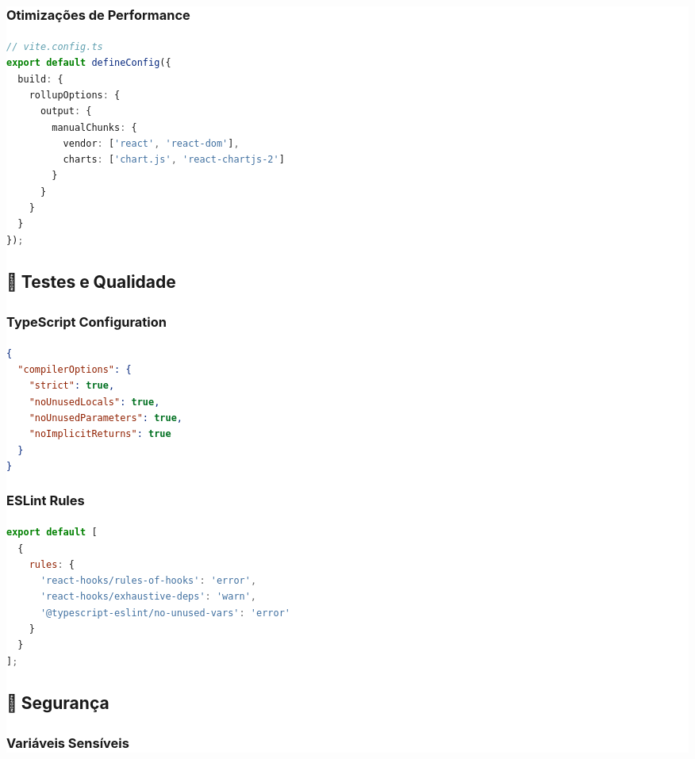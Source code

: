 ### Otimizações de Performance

```typescript
// vite.config.ts
export default defineConfig({
  build: {
    rollupOptions: {
      output: {
        manualChunks: {
          vendor: ['react', 'react-dom'],
          charts: ['chart.js', 'react-chartjs-2']
        }
      }
    }
  }
});
```

## 🧪 Testes e Qualidade

### TypeScript Configuration

```json
{
  "compilerOptions": {
    "strict": true,
    "noUnusedLocals": true,
    "noUnusedParameters": true,
    "noImplicitReturns": true
  }
}
```

### ESLint Rules

```javascript
export default [
  {
    rules: {
      'react-hooks/rules-of-hooks': 'error',
      'react-hooks/exhaustive-deps': 'warn',
      '@typescript-eslint/no-unused-vars': 'error'
    }
  }
];
```

## 🔐 Segurança

### Variáveis Sensíveis
